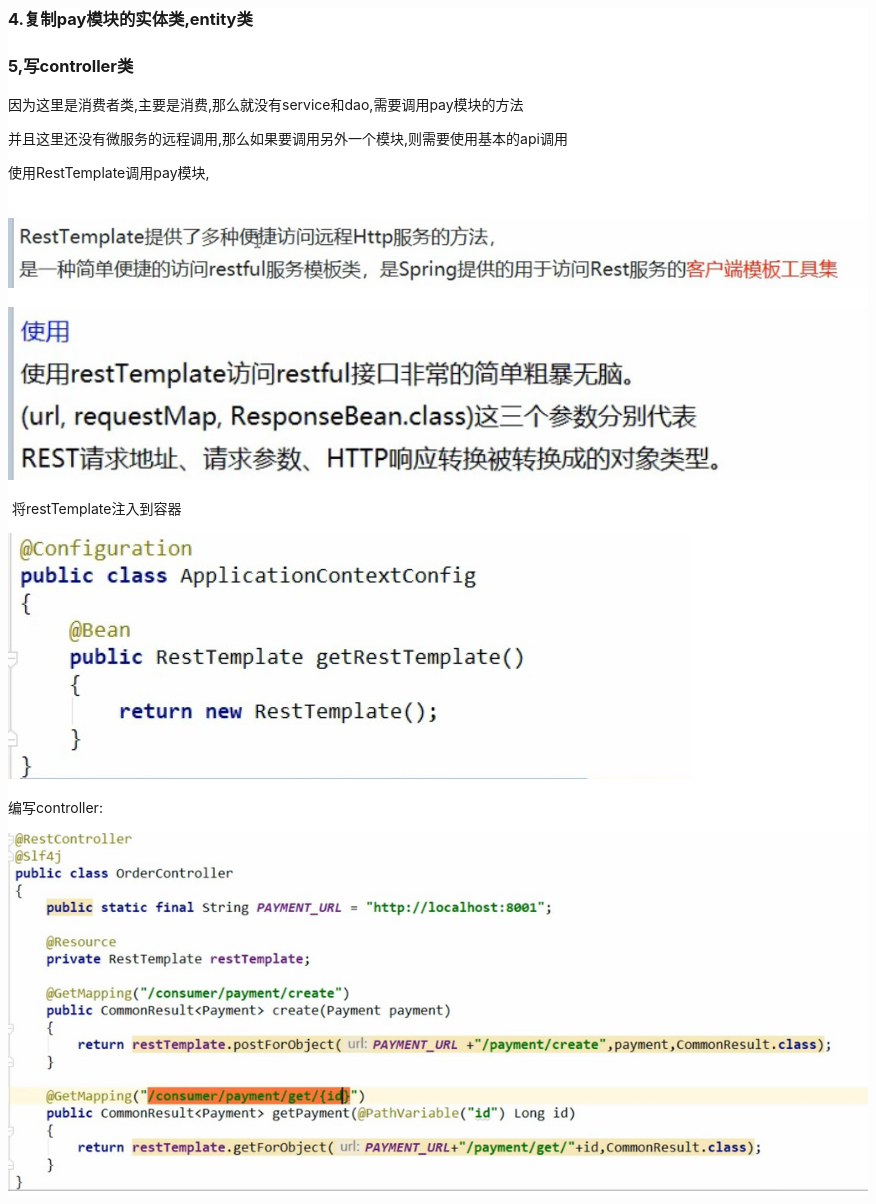 ### **4.复制pay模块的实体类,entity类**

### **5,写controller类**

​       因为这里是消费者类,主要是消费,那么就没有service和dao,需要调用pay模块的方法

​       并且这里还没有微服务的远程调用,那么如果要调用另外一个模块,则需要使用基本的api调用

使用RestTemplate调用pay模块,

​   ![](/assets/springcloud/order模块2.jpg)

![](/assets/springcloud/order模块3.jpg)



​   将restTemplate注入到容器

![](/assets/springcloud/order模块4.jpg)

编写controller:

![](/assets/springcloud/order模块5.jpg)